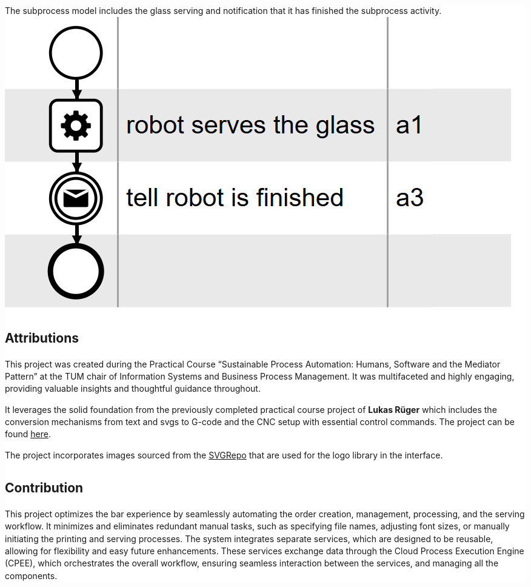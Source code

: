 The subprocess model includes the glass serving and notification that it has finished the subprocess activity.
![Subprocess model](/documentation/models/serverbot_subprocess.png)

## Attributions

This project was created during the Practical Course “Sustainable Process Automation: Humans, Software and the Mediator Pattern” at the TUM chair of Information Systems and Business Process Management. It was multifaceted and highly engaging, providing valuable insights and thoughtful guidance throughout.

It leverages the solid foundation from the previously completed practical course project of **Lukas Rüger** which includes the conversion mechanisms from text and svgs to G-code and the CNC setup with essential control commands. The project can be found [here](https://github.com/lurueger/BierdeckelBot).

The project incorporates images sourced from the [SVGRepo](https://www.svgrepo.com/) that are used for the logo library in the interface.

## Contribution

This project optimizes the bar experience by seamlessly automating the order creation, management, processing, and the serving workflow. It minimizes and eliminates redundant manual tasks, such as specifying file names, adjusting font sizes, or manually initiating the printing and serving processes. The system integrates separate services, which are designed to be reusable, allowing for flexibility and easy future enhancements. These services exchange data through the Cloud Process Execution Engine (CPEE), which orchestrates the overall workflow, ensuring seamless interaction between the services, and managing all the components.

